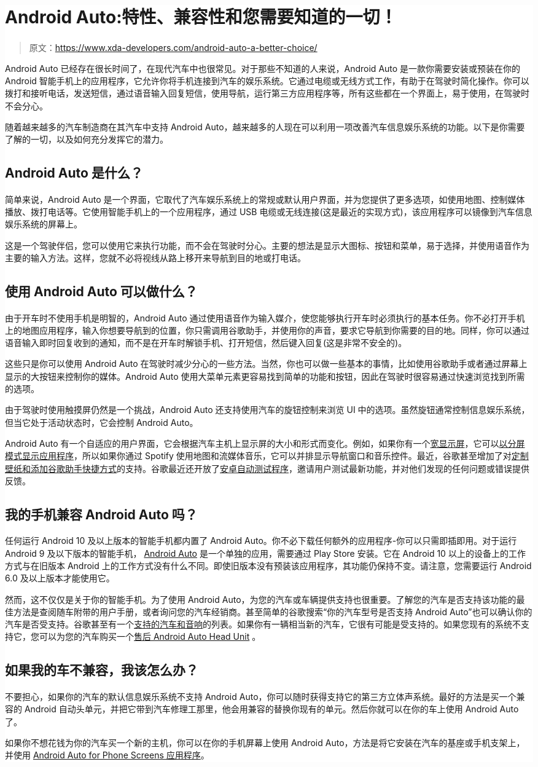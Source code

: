 # Android Auto:特性、兼容性和您需要知道的一切！

> 原文：<https://www.xda-developers.com/android-auto-a-better-choice/>

Android Auto 已经存在很长时间了，在现代汽车中也很常见。对于那些不知道的人来说，Android Auto 是一款你需要安装或预装在你的 Android 智能手机上的应用程序，它允许你将手机连接到汽车的娱乐系统。它通过电缆或无线方式工作，有助于在驾驶时简化操作。你可以拨打和接听电话，发送短信，通过语音输入回复短信，使用导航，运行第三方应用程序等，所有这些都在一个界面上，易于使用，在驾驶时不会分心。

随着越来越多的汽车制造商在其汽车中支持 Android Auto，越来越多的人现在可以利用一项改善汽车信息娱乐系统的功能。以下是你需要了解的一切，以及如何充分发挥它的潜力。

## Android Auto 是什么？

简单来说，Android Auto 是一个界面，它取代了汽车娱乐系统上的常规或默认用户界面，并为您提供了更多选项，如使用地图、控制媒体播放、拨打电话等。它使用智能手机上的一个应用程序，通过 USB 电缆或无线连接(这是最近的实现方式)，该应用程序可以镜像到汽车信息娱乐系统的屏幕上。

这是一个驾驶伴侣，您可以使用它来执行功能，而不会在驾驶时分心。主要的想法是显示大图标、按钮和菜单，易于选择，并使用语音作为主要的输入方法。这样，您就不必将视线从路上移开来导航到目的地或打电话。

## 使用 Android Auto 可以做什么？

由于开车时不使用手机是明智的，Android Auto 通过使用语音作为输入媒介，使您能够执行开车时必须执行的基本任务。你不必打开手机上的地图应用程序，输入你想要导航到的位置，你只需调用谷歌助手，并使用你的声音，要求它导航到你需要的目的地。同样，你可以通过语音输入即时回复收到的通知，而不是在开车时解锁手机、打开短信，然后键入回复(这是非常不安全的)。

这些只是你可以使用 Android Auto 在驾驶时减少分心的一些方法。当然，你也可以做一些基本的事情，比如使用谷歌助手或者通过屏幕上显示的大按钮来控制你的媒体。Android Auto 使用大菜单元素更容易找到简单的功能和按钮，因此在驾驶时很容易通过快速浏览找到所需的选项。

由于驾驶时使用触摸屏仍然是一个挑战，Android Auto 还支持使用汽车的旋钮控制来浏览 UI 中的选项。虽然旋钮通常控制信息娱乐系统，但当它处于活动状态时，它会控制 Android Auto。

Android Auto 有一个自适应的用户界面，它会根据汽车主机上显示屏的大小和形式而变化。例如，如果你有一个[宽显示屏](https://www.xda-developers.com/android-auto-update-widescreen-support/)，它可以[以分屏模式显示应用程序](https://www.xda-developers.com/android-auto-receives-split-screen-support-wide-head-units/)，所以如果你通过 Spotify 使用地图和流媒体音乐，它可以并排显示导航窗口和音乐控件。最近，谷歌甚至增加了对[定制壁纸和添加谷歌助手快捷方式](https://www.xda-developers.com/android-auto-wallpaper-assistant-shortcut/)的支持。谷歌最近还开放了[安卓自动测试程序](https://www.xda-developers.com/android-auto-beta-program/)，邀请用户测试最新功能，并对他们发现的任何问题或错误提供反馈。

## 我的手机兼容 Android Auto 吗？

任何运行 Android 10 及以上版本的智能手机都内置了 Android Auto。你不必下载任何额外的应用程序-你可以只需即插即用。对于运行 Android 9 及以下版本的智能手机， [Android Auto](https://play.google.com/store/apps/details?id=com.google.android.projection.gearhead) 是一个单独的应用，需要通过 Play Store 安装。它在 Android 10 以上的设备上的工作方式与在旧版本 Android 上的工作方式没有什么不同。即使旧版本没有预装该应用程序，其功能仍保持不变。请注意，您需要运行 Android 6.0 及以上版本才能使用它。

然而，这不仅仅是关于你的智能手机。为了使用 Android Auto，为您的汽车或车辆提供支持也很重要。了解您的汽车是否支持该功能的最佳方法是查阅随车附带的用户手册，或者询问您的汽车经销商。甚至简单的谷歌搜索“你的汽车型号是否支持 Android Auto”也可以确认你的汽车是否受支持。谷歌甚至有一个[支持的汽车和音响](https://www.android.com/auto/compatibility/)的列表。如果你有一辆相当新的汽车，它很有可能是受支持的。如果您现有的系统不支持它，您可以为您的汽车购买一个[售后 Android Auto Head Unit](https://www.xda-developers.com/best-android-auto-head-units/) 。

## 如果我的车不兼容，我该怎么办？

不要担心，如果你的汽车的默认信息娱乐系统不支持 Android Auto，你可以随时获得支持它的第三方立体声系统。最好的方法是买一个兼容的 Android 自动头单元，并把它带到汽车修理工那里，他会用兼容的替换你现有的单元。然后你就可以在你的车上使用 Android Auto 了。

如果你不想花钱为你的汽车买一个新的主机，你可以在你的手机屏幕上使用 Android Auto，方法是将它安装在汽车的基座或手机支架上，并使用 [Android Auto for Phone Screens 应用程序](https://play.google.com/store/apps/details?id=com.google.android.projection.gearhead.phonescreen)。
